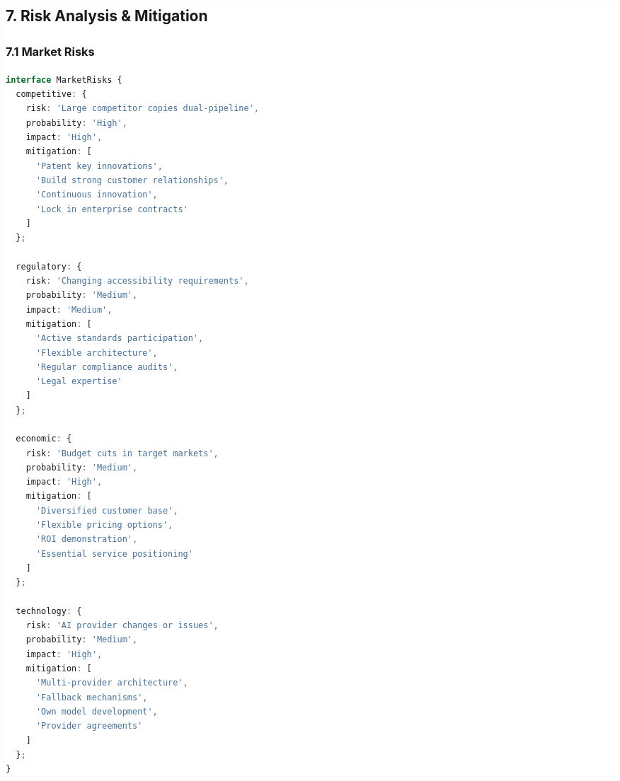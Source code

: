 ## 7. Risk Analysis & Mitigation

### 7.1 Market Risks

```typescript
interface MarketRisks {
  competitive: {
    risk: 'Large competitor copies dual-pipeline',
    probability: 'High',
    impact: 'High',
    mitigation: [
      'Patent key innovations',
      'Build strong customer relationships',
      'Continuous innovation',
      'Lock in enterprise contracts'
    ]
  };
  
  regulatory: {
    risk: 'Changing accessibility requirements',
    probability: 'Medium',
    impact: 'Medium',
    mitigation: [
      'Active standards participation',
      'Flexible architecture',
      'Regular compliance audits',
      'Legal expertise'
    ]
  };
  
  economic: {
    risk: 'Budget cuts in target markets',
    probability: 'Medium',
    impact: 'High',
    mitigation: [
      'Diversified customer base',
      'Flexible pricing options',
      'ROI demonstration',
      'Essential service positioning'
    ]
  };
  
  technology: {
    risk: 'AI provider changes or issues',
    probability: 'Medium',
    impact: 'High',
    mitigation: [
      'Multi-provider architecture',
      'Fallback mechanisms',
      'Own model development',
      'Provider agreements'
    ]
  };
}
```

